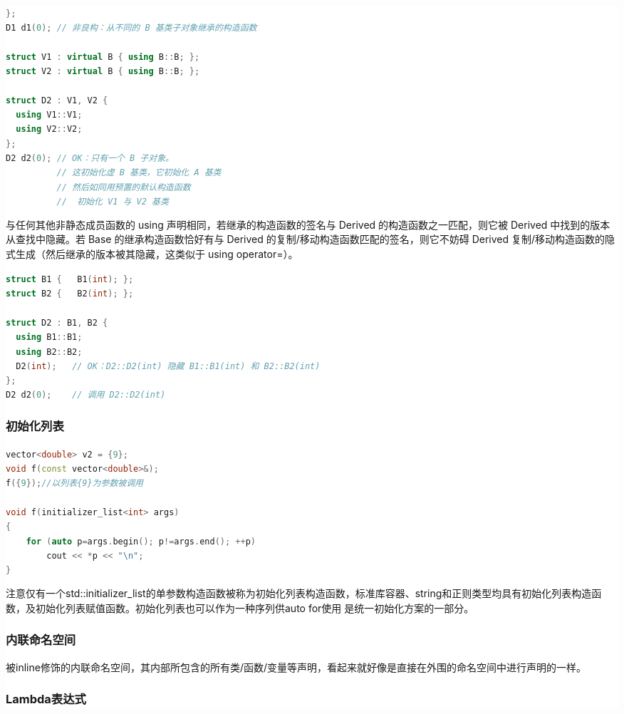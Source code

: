 ```c++
};
D1 d1(0); // 非良构：从不同的 B 基类子对象继承的构造函数
 
struct V1 : virtual B { using B::B; };
struct V2 : virtual B { using B::B; };
 
struct D2 : V1, V2 {
  using V1::V1;
  using V2::V2;
};
D2 d2(0); // OK：只有一个 B 子对象。
          // 这初始化虚 B 基类，它初始化 A 基类
          // 然后如同用预置的默认构造函数
          //  初始化 V1 与 V2 基类
```
与任何其他非静态成员函数的 using 声明相同，若继承的构造函数的签名与 Derived 的构造函数之一匹配，则它被 Derived 中找到的版本从查找中隐藏。若 Base 的继承构造函数恰好有与 Derived 的复制/移动构造函数匹配的签名，则它不妨碍 Derived 复制/移动构造函数的隐式生成（然后继承的版本被其隐藏，这类似于 using operator=）。
```c++
struct B1 {   B1(int); };
struct B2 {   B2(int); };
 
struct D2 : B1, B2 {
  using B1::B1;
  using B2::B2;
  D2(int);   // OK：D2::D2(int) 隐藏 B1::B1(int) 和 B2::B2(int)
};
D2 d2(0);    // 调用 D2::D2(int)
```




### 初始化列表
```c++
vector<double> v2 = {9};
void f(const vector<double>&);
f({9});//以列表{9}为参数被调用

void f(initializer_list<int> args)
{
    for (auto p=args.begin(); p!=args.end(); ++p)
        cout << *p << "\n";
}
```
注意仅有一个std::initializer_list的单参数构造函数被称为初始化列表构造函数，标准库容器、string和正则类型均具有初始化列表构造函数，及初始化列表赋值函数。初始化列表也可以作为一种序列供auto for使用
是统一初始化方案的一部分。

### 内联命名空间
被inline修饰的内联命名空间，其内部所包含的所有类/函数/变量等声明，看起来就好像是直接在外围的命名空间中进行声明的一样。

### Lambda表达式
